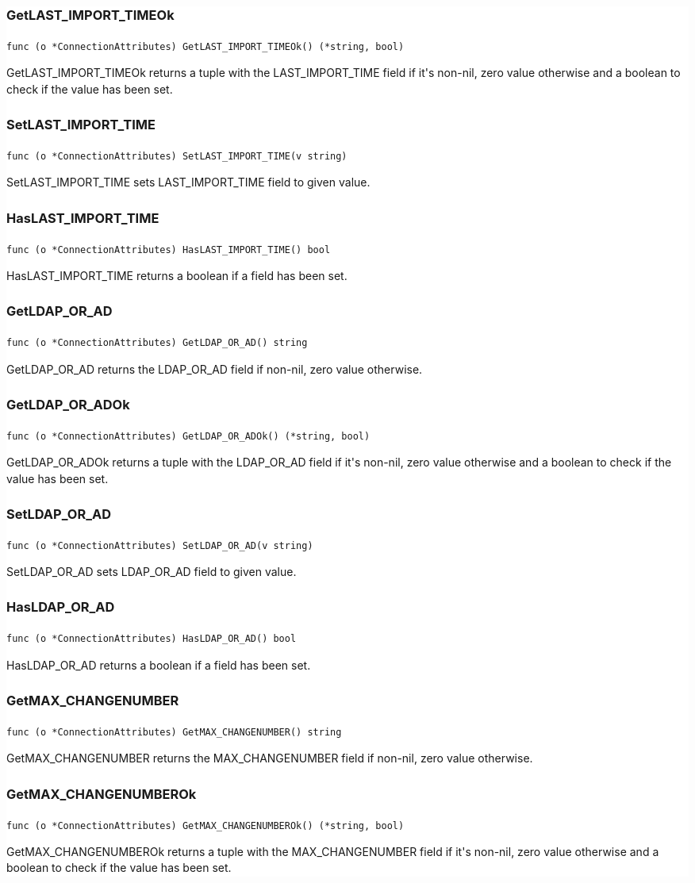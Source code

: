 ### GetLAST_IMPORT_TIMEOk

`func (o *ConnectionAttributes) GetLAST_IMPORT_TIMEOk() (*string, bool)`

GetLAST_IMPORT_TIMEOk returns a tuple with the LAST_IMPORT_TIME field if it's non-nil, zero value otherwise
and a boolean to check if the value has been set.

### SetLAST_IMPORT_TIME

`func (o *ConnectionAttributes) SetLAST_IMPORT_TIME(v string)`

SetLAST_IMPORT_TIME sets LAST_IMPORT_TIME field to given value.

### HasLAST_IMPORT_TIME

`func (o *ConnectionAttributes) HasLAST_IMPORT_TIME() bool`

HasLAST_IMPORT_TIME returns a boolean if a field has been set.

### GetLDAP_OR_AD

`func (o *ConnectionAttributes) GetLDAP_OR_AD() string`

GetLDAP_OR_AD returns the LDAP_OR_AD field if non-nil, zero value otherwise.

### GetLDAP_OR_ADOk

`func (o *ConnectionAttributes) GetLDAP_OR_ADOk() (*string, bool)`

GetLDAP_OR_ADOk returns a tuple with the LDAP_OR_AD field if it's non-nil, zero value otherwise
and a boolean to check if the value has been set.

### SetLDAP_OR_AD

`func (o *ConnectionAttributes) SetLDAP_OR_AD(v string)`

SetLDAP_OR_AD sets LDAP_OR_AD field to given value.

### HasLDAP_OR_AD

`func (o *ConnectionAttributes) HasLDAP_OR_AD() bool`

HasLDAP_OR_AD returns a boolean if a field has been set.

### GetMAX_CHANGENUMBER

`func (o *ConnectionAttributes) GetMAX_CHANGENUMBER() string`

GetMAX_CHANGENUMBER returns the MAX_CHANGENUMBER field if non-nil, zero value otherwise.

### GetMAX_CHANGENUMBEROk

`func (o *ConnectionAttributes) GetMAX_CHANGENUMBEROk() (*string, bool)`

GetMAX_CHANGENUMBEROk returns a tuple with the MAX_CHANGENUMBER field if it's non-nil, zero value otherwise
and a boolean to check if the value has been set.
